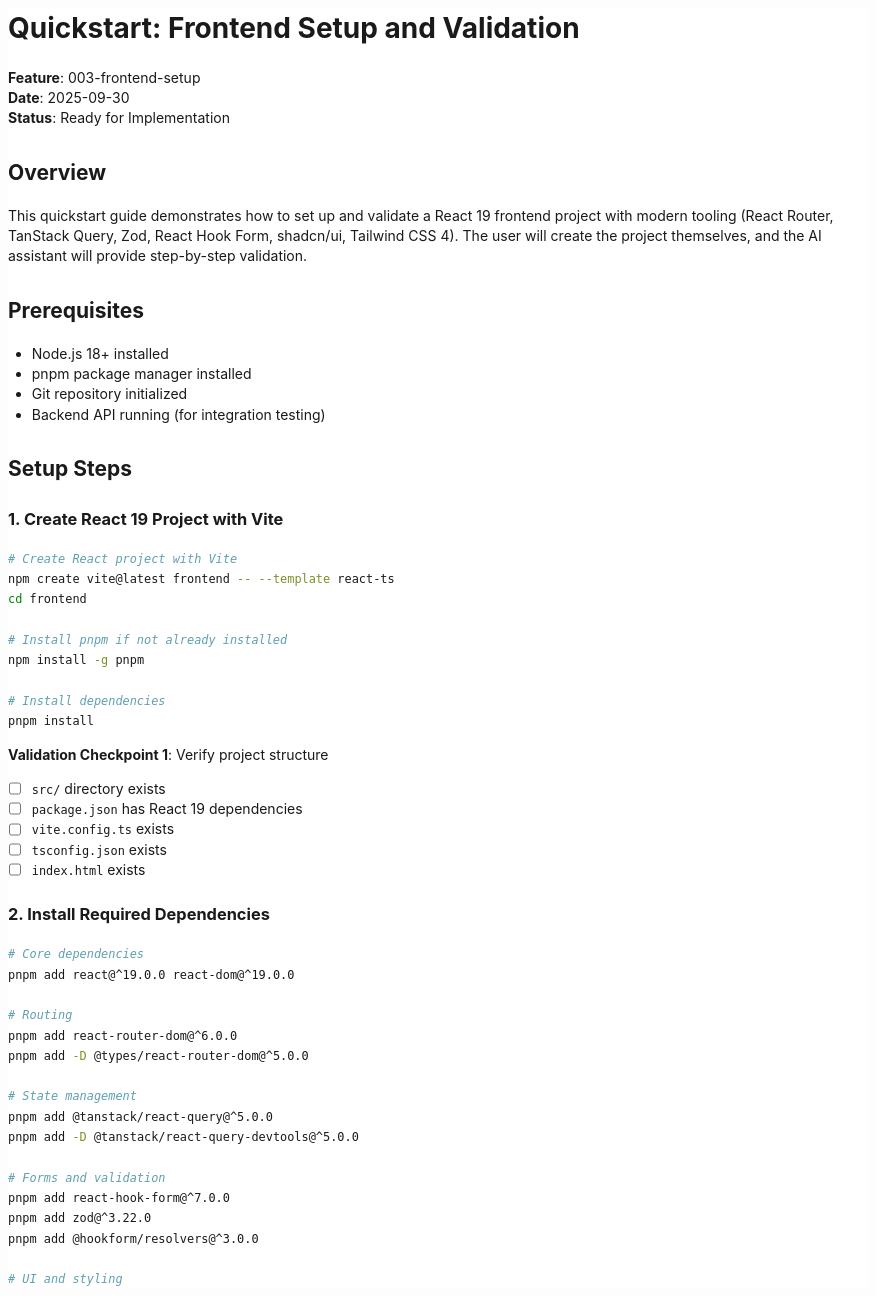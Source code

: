 # Quickstart: Frontend Setup and Validation

**Feature**: 003-frontend-setup  
**Date**: 2025-09-30  
**Status**: Ready for Implementation

## Overview

This quickstart guide demonstrates how to set up and validate a React 19 frontend project with modern tooling (React Router, TanStack Query, Zod, React Hook Form, shadcn/ui, Tailwind CSS 4). The user will create the project themselves, and the AI assistant will provide step-by-step validation.

## Prerequisites

- Node.js 18+ installed
- pnpm package manager installed
- Git repository initialized
- Backend API running (for integration testing)

## Setup Steps

### 1. Create React 19 Project with Vite

```bash
# Create React project with Vite
npm create vite@latest frontend -- --template react-ts
cd frontend

# Install pnpm if not already installed
npm install -g pnpm

# Install dependencies
pnpm install
```

**Validation Checkpoint 1**: Verify project structure

- [ ] `src/` directory exists
- [ ] `package.json` has React 19 dependencies
- [ ] `vite.config.ts` exists
- [ ] `tsconfig.json` exists
- [ ] `index.html` exists

### 2. Install Required Dependencies

```bash
# Core dependencies
pnpm add react@^19.0.0 react-dom@^19.0.0

# Routing
pnpm add react-router-dom@^6.0.0
pnpm add -D @types/react-router-dom@^5.0.0

# State management
pnpm add @tanstack/react-query@^5.0.0
pnpm add -D @tanstack/react-query-devtools@^5.0.0

# Forms and validation
pnpm add react-hook-form@^7.0.0
pnpm add zod@^3.22.0
pnpm add @hookform/resolvers@^3.0.0

# UI and styling
```